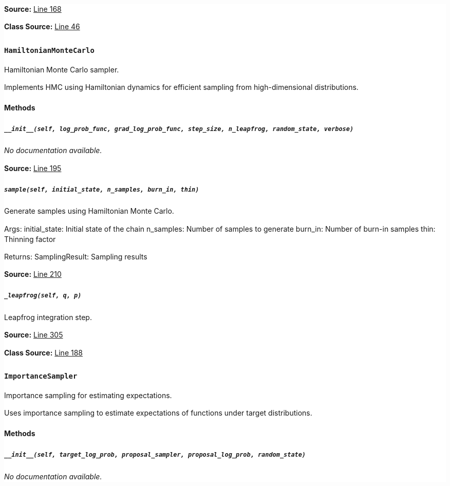**Source:** [Line 168](Python/Monte_Carlo/sampling.py#L168)

**Class Source:** [Line 46](Python/Monte_Carlo/sampling.py#L46)

### `HamiltonianMonteCarlo`

Hamiltonian Monte Carlo sampler.

Implements HMC using Hamiltonian dynamics for efficient sampling
from high-dimensional distributions.

#### Methods

##### `__init__(self, log_prob_func, grad_log_prob_func, step_size, n_leapfrog, random_state, verbose)`

*No documentation available.*

**Source:** [Line 195](Python/Monte_Carlo/sampling.py#L195)

##### `sample(self, initial_state, n_samples, burn_in, thin)`

Generate samples using Hamiltonian Monte Carlo.

Args:
initial_state: Initial state of the chain
n_samples: Number of samples to generate
burn_in: Number of burn-in samples
thin: Thinning factor

Returns:
SamplingResult: Sampling results

**Source:** [Line 210](Python/Monte_Carlo/sampling.py#L210)

##### `_leapfrog(self, q, p)`

Leapfrog integration step.

**Source:** [Line 305](Python/Monte_Carlo/sampling.py#L305)

**Class Source:** [Line 188](Python/Monte_Carlo/sampling.py#L188)

### `ImportanceSampler`

Importance sampling for estimating expectations.

Uses importance sampling to estimate expectations of functions
under target distributions.

#### Methods

##### `__init__(self, target_log_prob, proposal_sampler, proposal_log_prob, random_state)`

*No documentation available.*
